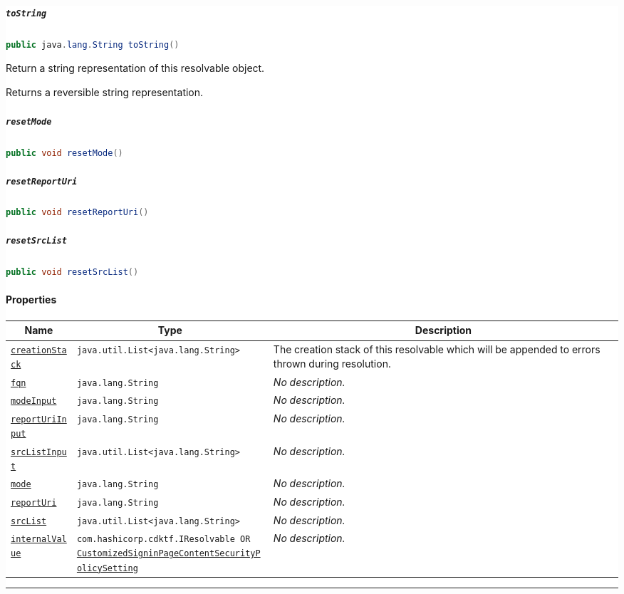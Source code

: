##### `toString` <a name="toString" id="@cdktf/provider-okta.customizedSigninPage.CustomizedSigninPageContentSecurityPolicySettingOutputReference.toString"></a>

```java
public java.lang.String toString()
```

Return a string representation of this resolvable object.

Returns a reversible string representation.

##### `resetMode` <a name="resetMode" id="@cdktf/provider-okta.customizedSigninPage.CustomizedSigninPageContentSecurityPolicySettingOutputReference.resetMode"></a>

```java
public void resetMode()
```

##### `resetReportUri` <a name="resetReportUri" id="@cdktf/provider-okta.customizedSigninPage.CustomizedSigninPageContentSecurityPolicySettingOutputReference.resetReportUri"></a>

```java
public void resetReportUri()
```

##### `resetSrcList` <a name="resetSrcList" id="@cdktf/provider-okta.customizedSigninPage.CustomizedSigninPageContentSecurityPolicySettingOutputReference.resetSrcList"></a>

```java
public void resetSrcList()
```


#### Properties <a name="Properties" id="Properties"></a>

| **Name** | **Type** | **Description** |
| --- | --- | --- |
| <code><a href="#@cdktf/provider-okta.customizedSigninPage.CustomizedSigninPageContentSecurityPolicySettingOutputReference.property.creationStack">creationStack</a></code> | <code>java.util.List<java.lang.String></code> | The creation stack of this resolvable which will be appended to errors thrown during resolution. |
| <code><a href="#@cdktf/provider-okta.customizedSigninPage.CustomizedSigninPageContentSecurityPolicySettingOutputReference.property.fqn">fqn</a></code> | <code>java.lang.String</code> | *No description.* |
| <code><a href="#@cdktf/provider-okta.customizedSigninPage.CustomizedSigninPageContentSecurityPolicySettingOutputReference.property.modeInput">modeInput</a></code> | <code>java.lang.String</code> | *No description.* |
| <code><a href="#@cdktf/provider-okta.customizedSigninPage.CustomizedSigninPageContentSecurityPolicySettingOutputReference.property.reportUriInput">reportUriInput</a></code> | <code>java.lang.String</code> | *No description.* |
| <code><a href="#@cdktf/provider-okta.customizedSigninPage.CustomizedSigninPageContentSecurityPolicySettingOutputReference.property.srcListInput">srcListInput</a></code> | <code>java.util.List<java.lang.String></code> | *No description.* |
| <code><a href="#@cdktf/provider-okta.customizedSigninPage.CustomizedSigninPageContentSecurityPolicySettingOutputReference.property.mode">mode</a></code> | <code>java.lang.String</code> | *No description.* |
| <code><a href="#@cdktf/provider-okta.customizedSigninPage.CustomizedSigninPageContentSecurityPolicySettingOutputReference.property.reportUri">reportUri</a></code> | <code>java.lang.String</code> | *No description.* |
| <code><a href="#@cdktf/provider-okta.customizedSigninPage.CustomizedSigninPageContentSecurityPolicySettingOutputReference.property.srcList">srcList</a></code> | <code>java.util.List<java.lang.String></code> | *No description.* |
| <code><a href="#@cdktf/provider-okta.customizedSigninPage.CustomizedSigninPageContentSecurityPolicySettingOutputReference.property.internalValue">internalValue</a></code> | <code>com.hashicorp.cdktf.IResolvable OR <a href="#@cdktf/provider-okta.customizedSigninPage.CustomizedSigninPageContentSecurityPolicySetting">CustomizedSigninPageContentSecurityPolicySetting</a></code> | *No description.* |

---